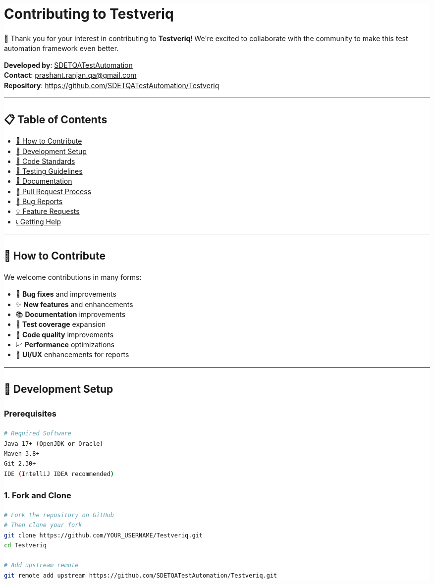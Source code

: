 # Contributing to Testveriq

🎉 Thank you for your interest in contributing to **Testveriq**! We're excited to collaborate with the community to make this test automation framework even better.

**Developed by**: [SDETQATestAutomation](https://github.com/SDETQATestAutomation)  
**Contact**: prashant.ranjan.qa@gmail.com  
**Repository**: https://github.com/SDETQATestAutomation/Testveriq

---

## 📋 Table of Contents

- [🤝 How to Contribute](#-how-to-contribute)
- [🔧 Development Setup](#-development-setup)
- [📝 Code Standards](#-code-standards)
- [🧪 Testing Guidelines](#-testing-guidelines)
- [📄 Documentation](#-documentation)
- [🚀 Pull Request Process](#-pull-request-process)
- [🐛 Bug Reports](#-bug-reports)
- [💡 Feature Requests](#-feature-requests)
- [📞 Getting Help](#-getting-help)

---

## 🤝 How to Contribute

We welcome contributions in many forms:

- 🐛 **Bug fixes** and improvements
- ✨ **New features** and enhancements
- 📚 **Documentation** improvements
- 🧪 **Test coverage** expansion
- 🔧 **Code quality** improvements
- 📈 **Performance** optimizations
- 🎨 **UI/UX** enhancements for reports

---

## 🔧 Development Setup

### Prerequisites
```bash
# Required Software
Java 17+ (OpenJDK or Oracle)
Maven 3.8+
Git 2.30+
IDE (IntelliJ IDEA recommended)
```

### 1. Fork and Clone
```bash
# Fork the repository on GitHub
# Then clone your fork
git clone https://github.com/YOUR_USERNAME/Testveriq.git
cd Testveriq

# Add upstream remote
git remote add upstream https://github.com/SDETQATestAutomation/Testveriq.git
```
